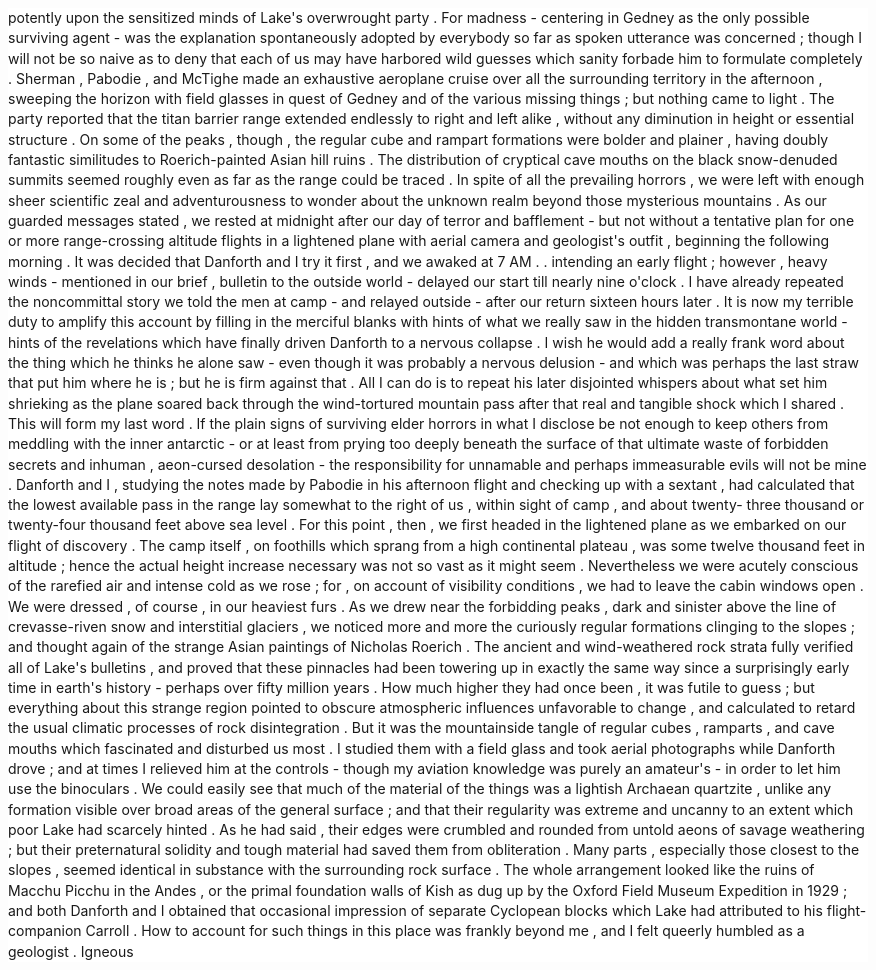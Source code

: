 potently upon the sensitized minds of Lake's overwrought party . For madness - centering in Gedney as the only possible surviving agent - was the explanation spontaneously adopted by everybody so far as spoken utterance was concerned ; though I will not be so naive as to deny that each of us may have harbored wild guesses which sanity forbade him to formulate completely . Sherman , Pabodie , and McTighe made an exhaustive aeroplane cruise over all the surrounding territory in the afternoon , sweeping the horizon with field glasses in quest of Gedney and of the various missing things ; but nothing came to light . The party reported that the titan barrier range extended endlessly to right and left alike , without any diminution in height or essential structure . On some of the peaks , though , the regular cube and rampart formations were bolder and plainer , having doubly fantastic similitudes to Roerich-painted Asian hill ruins . The distribution of cryptical cave mouths on the black snow-denuded summits seemed roughly even as far as the range could be traced . In spite of all the prevailing horrors , we were left with enough sheer scientific zeal and adventurousness to wonder about the unknown realm beyond those mysterious mountains . As our guarded messages stated , we rested at midnight after our day of terror and bafflement - but not without a tentative plan for one or more range-crossing altitude flights in a lightened plane with aerial camera and geologist's outfit , beginning the following morning . It was decided that Danforth and I try it first , and we awaked at 7 AM . . intending an early flight ; however , heavy winds - mentioned in our brief , bulletin to the outside world - delayed our start till nearly nine o'clock . I have already repeated the noncommittal story we told the men at camp - and relayed outside - after our return sixteen hours later . It is now my terrible duty to amplify this account by filling in the merciful blanks with hints of what we really saw in the hidden transmontane world - hints of the revelations which have finally driven Danforth to a nervous collapse . I wish he would add a really frank word about the thing which he thinks he alone saw - even though it was probably a nervous delusion - and which was perhaps the last straw that put him where he is ; but he is firm against that . All I can do is to repeat his later disjointed whispers about what set him shrieking as the plane soared back through the wind-tortured mountain pass after that real and tangible shock which I shared . This will form my last word . If the plain signs of surviving elder horrors in what I disclose be not enough to keep others from meddling with the inner antarctic - or at least from prying too deeply beneath the surface of that ultimate waste of forbidden secrets and inhuman , aeon-cursed desolation - the responsibility for unnamable and perhaps immeasurable evils will not be mine . Danforth and I , studying the notes made by Pabodie in his afternoon flight and checking up with a sextant , had calculated that the lowest available pass in the range lay somewhat to the right of us , within sight of camp , and about twenty- three thousand or twenty-four thousand feet above sea level . For this point , then , we first headed in the lightened plane as we embarked on our flight of discovery . The camp itself , on foothills which sprang from a high continental plateau , was some twelve thousand feet in altitude ; hence the actual height increase necessary was not so vast as it might seem . Nevertheless we were acutely conscious of the rarefied air and intense cold as we rose ; for , on account of visibility conditions , we had to leave the cabin windows open . We were dressed , of course , in our heaviest furs . As we drew near the forbidding peaks , dark and sinister above the line of crevasse-riven snow and interstitial glaciers , we noticed more and more the curiously regular formations clinging to the slopes ; and thought again of the strange Asian paintings of Nicholas Roerich . The ancient and wind-weathered rock strata fully verified all of Lake's bulletins , and proved that these pinnacles had been towering up in exactly the same way since a surprisingly early time in earth's history - perhaps over fifty million years . How much higher they had once been , it was futile to guess ; but everything about this strange region pointed to obscure atmospheric influences unfavorable to change , and calculated to retard the usual climatic processes of rock disintegration . But it was the mountainside tangle of regular cubes , ramparts , and cave mouths which fascinated and disturbed us most . I studied them with a field glass and took aerial photographs while Danforth drove ; and at times I relieved him at the controls - though my aviation knowledge was purely an amateur's - in order to let him use the binoculars . We could easily see that much of the material of the things was a lightish Archaean quartzite , unlike any formation visible over broad areas of the general surface ; and that their regularity was extreme and uncanny to an extent which poor Lake had scarcely hinted . As he had said , their edges were crumbled and rounded from untold aeons of savage weathering ; but their preternatural solidity and tough material had saved them from obliteration . Many parts , especially those closest to the slopes , seemed identical in substance with the surrounding rock surface . The whole arrangement looked like the ruins of Macchu Picchu in the Andes , or the primal foundation walls of Kish as dug up by the Oxford Field Museum Expedition in 1929 ; and both Danforth and I obtained that occasional impression of separate Cyclopean blocks which Lake had attributed to his flight-companion Carroll . How to account for such things in this place was frankly beyond me , and I felt queerly humbled as a geologist . Igneous